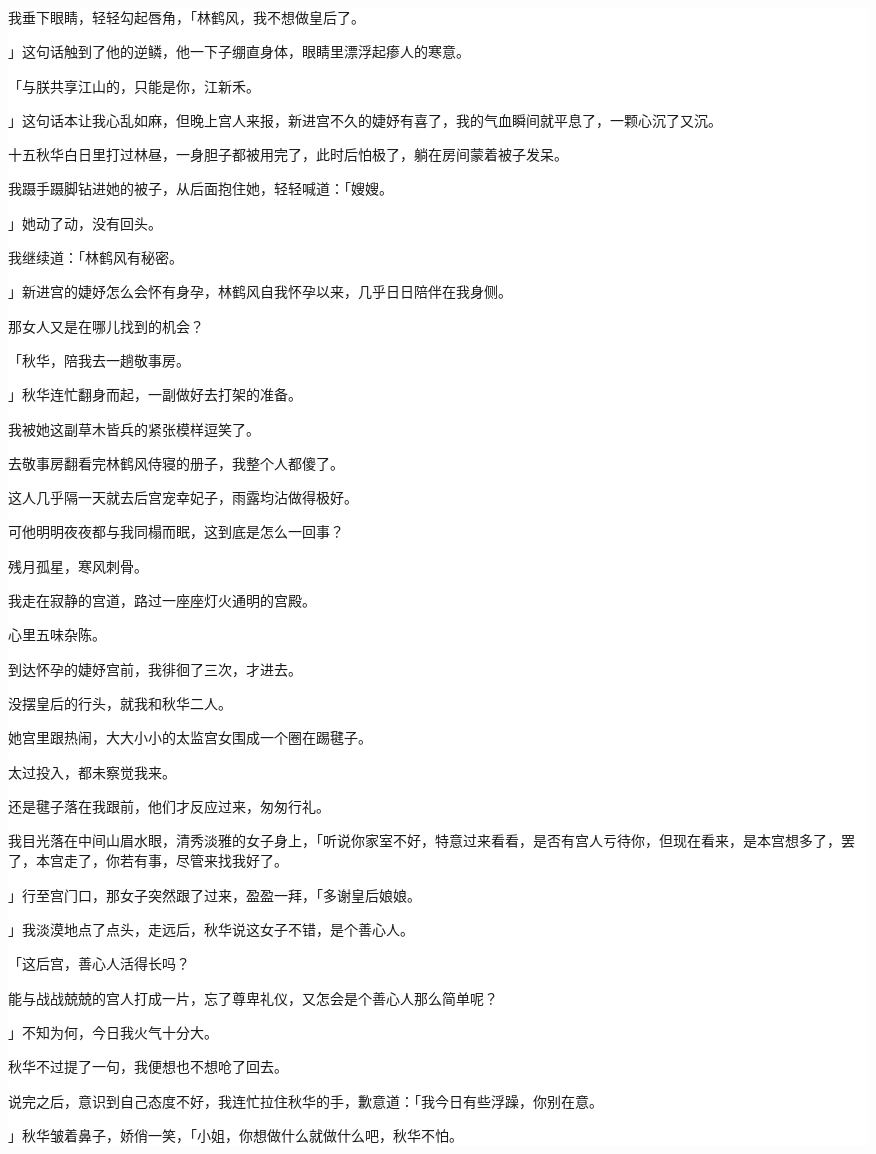 我垂下眼睛，轻轻勾起唇⻆，「林鹤⻛，我不想做皇后了。

」这句话触到了他的逆鳞，他⼀下⼦绷直⾝体，眼睛⾥漂浮起瘆⼈的寒意。

「与朕共享江⼭的，只能是你，江新⽲。

」这句话本让我⼼乱如⿇，但晚上宫⼈来报，新进宫不久的婕妤有喜了，我的⽓⾎瞬间就平息了，⼀颗⼼沉了⼜沉。

⼗五秋华⽩⽇⾥打过林昼，⼀⾝胆⼦都被⽤完了，此时后怕极了，躺在房间蒙着被⼦发呆。

我蹑⼿蹑脚钻进她的被⼦，从后⾯抱住她，轻轻喊道：「嫂嫂。

」她动了动，没有回头。

我继续道：「林鹤⻛有秘密。

」新进宫的婕妤怎么会怀有⾝孕，林鹤⻛⾃我怀孕以来，⼏乎⽇⽇陪伴在我⾝侧。

那⼥⼈⼜是在哪⼉找到的机会？

「秋华，陪我去⼀趟敬事房。

」秋华连忙翻⾝⽽起，⼀副做好去打架的准备。

我被她这副草⽊皆兵的紧张模样逗笑了。

去敬事房翻看完林鹤⻛侍寝的册⼦，我整个⼈都傻了。

这⼈⼏乎隔⼀天就去后宫宠幸妃⼦，⾬露均沾做得极好。

可他明明夜夜都与我同榻⽽眠，这到底是怎么⼀回事？

残⽉孤星，寒⻛刺⻣。

我⾛在寂静的宫道，路过⼀座座灯⽕通明的宫殿。

⼼⾥五味杂陈。

到达怀孕的婕妤宫前，我徘徊了三次，才进去。

没摆皇后的⾏头，就我和秋华⼆⼈。

她宫⾥跟热闹，⼤⼤⼩⼩的太监宫⼥围成⼀个圈在踢毽⼦。

太过投⼊，都未察觉我来。

还是毽⼦落在我跟前，他们才反应过来，匆匆⾏礼。

我⽬光落在中间⼭眉⽔眼，清秀淡雅的⼥⼦⾝上，「听说你家室不好，特意过来看看，是否有宫⼈亏待你，但现在看来，是本宫想多了，罢了，本宫⾛了，你若有事，尽管来找我好了。

」⾏⾄宫⻔⼝，那⼥⼦突然跟了过来，盈盈⼀拜，「多谢皇后娘娘。

」我淡漠地点了点头，⾛远后，秋华说这⼥⼦不错，是个善⼼⼈。

「这后宫，善⼼⼈活得⻓吗？

能与战战兢兢的宫⼈打成⼀⽚，忘了尊卑礼仪，⼜怎会是个善⼼⼈那么简单呢？

」不知为何，今⽇我⽕⽓⼗分⼤。

秋华不过提了⼀句，我便想也不想呛了回去。

说完之后，意识到⾃⼰态度不好，我连忙拉住秋华的⼿，歉意道：「我今⽇有些浮躁，你别在意。

」秋华皱着鼻⼦，娇俏⼀笑，「⼩姐，你想做什么就做什么吧，秋华不怕。
